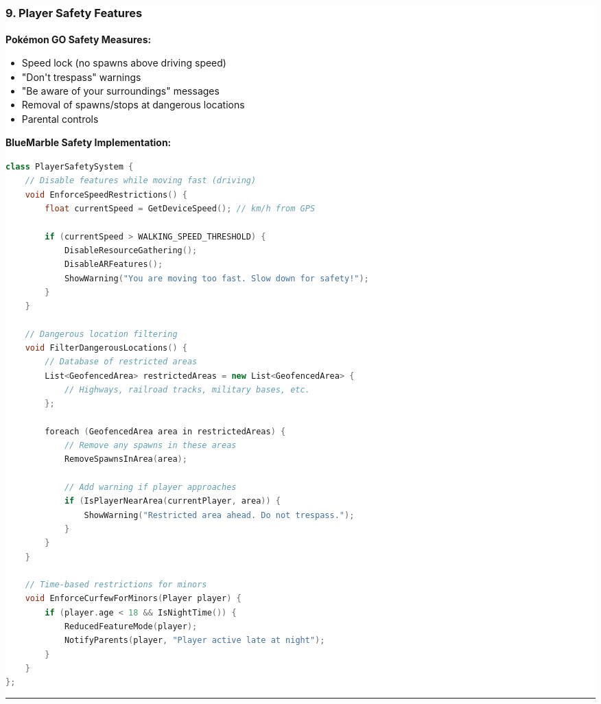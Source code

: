 
### 9. Player Safety Features

**Pokémon GO Safety Measures:**
- Speed lock (no spawns above driving speed)
- "Don't trespass" warnings
- "Be aware of your surroundings" messages
- Removal of spawns/stops at dangerous locations
- Parental controls

**BlueMarble Safety Implementation:**
```cpp
class PlayerSafetySystem {
    // Disable features while moving fast (driving)
    void EnforceSpeedRestrictions() {
        float currentSpeed = GetDeviceSpeed(); // km/h from GPS
        
        if (currentSpeed > WALKING_SPEED_THRESHOLD) {
            DisableResourceGathering();
            DisableARFeatures();
            ShowWarning("You are moving too fast. Slow down for safety!");
        }
    }
    
    // Dangerous location filtering
    void FilterDangerousLocations() {
        // Database of restricted areas
        List<GeofencedArea> restrictedAreas = new List<GeofencedArea> {
            // Highways, railroad tracks, military bases, etc.
        };
        
        foreach (GeofencedArea area in restrictedAreas) {
            // Remove any spawns in these areas
            RemoveSpawnsInArea(area);
            
            // Add warning if player approaches
            if (IsPlayerNearArea(currentPlayer, area)) {
                ShowWarning("Restricted area ahead. Do not trespass.");
            }
        }
    }
    
    // Time-based restrictions for minors
    void EnforceCurfewForMinors(Player player) {
        if (player.age < 18 && IsNightTime()) {
            ReducedFeatureMode(player);
            NotifyParents(player, "Player active late at night");
        }
    }
};
```

---
